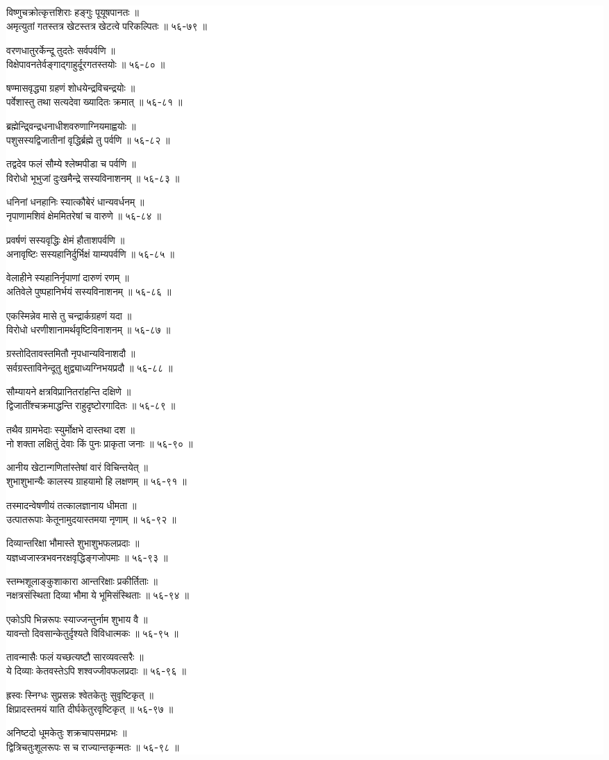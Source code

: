 विष्णुचक्रोत्कृत्तशिराः हङ्गुः पूयूषपानतः ॥  
अमृत्युतां गतस्तत्र खेटस्तत्र खेटत्वे परिकल्पितः ॥ ५६-७९ ॥  
  
वरणधातुरर्केन्दू तुदतेः सर्वपर्वणि ॥  
विक्षेपावनतेर्वङ्गाद्गाहुर्दूरगतस्तयोः ॥ ५६-८० ॥  
  
षण्मासवृद्ध्या ग्रहणं शोधयेन्द्रविचन्द्रयोः ॥  
पर्वेशास्तु तथा सत्यदेवा ख्यादितः क्रमात् ॥ ५६-८१ ॥  
  
ब्रह्मेन्द्र्विन्द्रधनाधीशवरुणाग्नियमाह्वयोः ॥  
पशुसस्यद्विजातीनां वृद्धिर्ब्रह्मे तु पर्वणि ॥ ५६-८२ ॥  
  
तद्वदेव फलं सौम्ये श्लेष्मपीडा च पर्वणि ॥  
विरोधो भूभुजां दुःखमैन्द्रे सस्यविनाशनम् ॥ ५६-८३ ॥  
  
धनिनां धनहानिः स्यात्कौबेरं धान्यवर्धनम् ॥  
नृपाणामशिवं क्षेममितरेषां च वारुणे ॥ ५६-८४ ॥  
  
प्रवर्षणं सस्यवृद्धिः क्षेमं हौताशपर्वणि ॥  
अनावृष्टिः सस्यहानिर्दुर्भिक्षं याम्यपर्वणि ॥ ५६-८५ ॥  
  
वेलाहीने स्यहानिर्नृपाणां दारुणं रणम् ॥  
अतिवेले पुष्पहानिर्भयं सस्यविनाशनम् ॥ ५६-८६ ॥  
  
एकस्मिन्नेव मासे तु चन्द्रार्कग्रहणं यदा ॥  
विरोधो धरणीशानामर्थवृष्टिविनाशनम् ॥ ५६-८७ ॥  
  
ग्रस्तोदितावस्तमितौ नृपधान्यविनाशदौ ॥  
सर्वग्रस्ताविनेन्दूतु क्षुद्व्याध्यग्निभयप्रदौ ॥ ५६-८८ ॥  
  
सौम्यायने क्षत्रविप्रानितरांहन्ति दक्षिणे ॥  
द्विजातींश्चक्रमाद्धन्ति राहुदृष्टोरगादितः ॥ ५६-८९ ॥  
  
तथैव ग्रामभेदाः स्युर्मोक्षभे दास्तथा दश ॥  
नो शक्ता लक्षितुं देवाः किं पुनः प्राकृता जनाः ॥ ५६-९० ॥  
  
आनीय खेटान्गणितांस्तेषां वारं विचिन्तयेत् ॥  
शुभाशुभान्यैः कालस्य ग्राहयामो हि लक्षणम् ॥ ५६-९१ ॥  
  
तस्मादन्वेषणीयं तत्कालज्ञानाय धीमता ॥  
उत्पातरूपाः केतूनामुदयास्तमया नृणाम् ॥ ५६-९२ ॥  
  
दिव्यान्तरिक्षा भौमास्ते शुभाशुभफलप्रदाः ॥  
यज्ञध्वजास्त्रभवनरक्षवृद्धिङ्गजोपमाः ॥ ५६-९३ ॥  
  
स्तम्भशूलाङ्कुशाकारा आन्तरिक्षाः प्रकीर्तिताः ॥  
नक्षत्रसंस्थिता दिव्या भौमा ये भूमिसंस्थिताः ॥ ५६-९४ ॥  
  
एकोऽपि भिन्नरूपः स्याज्जन्तुर्नाम शुभाय वै ॥  
यावन्तो दिवसान्केतुर्दृश्यते विविधात्मकः ॥ ५६-९५ ॥  
  
तावन्मासैः फलं यच्छत्यष्टौ सारव्यवत्सरैः ॥  
ये दिव्याः केतवस्तेऽपि शश्वज्जीवफलप्रदाः ॥ ५६-९६ ॥  
  
ह्रस्वः स्निग्धः सुप्रसन्नः श्वेतकेतुः सुवृष्टिकृत् ॥  
क्षिप्रादस्तमयं याति दीर्घकेतुरवृष्टिकृत् ॥ ५६-९७ ॥  
  
अनिष्टदो धूमकेतुः शक्रचापसमप्रभः ॥  
द्वित्रिचतुःशूलरूपः स च राज्यान्तकृन्मतः ॥ ५६-९८ ॥  
  